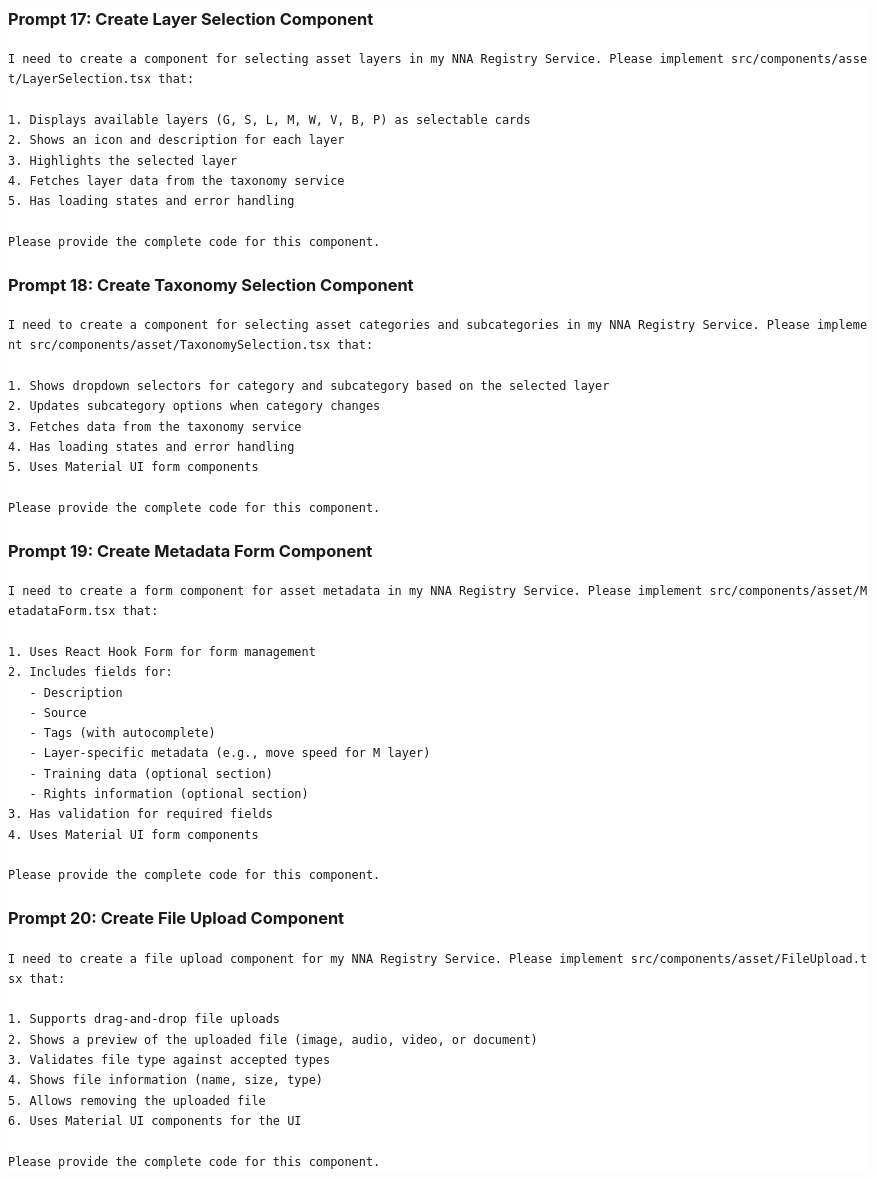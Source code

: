 ### Prompt 17: Create Layer Selection Component

```
I need to create a component for selecting asset layers in my NNA Registry Service. Please implement src/components/asset/LayerSelection.tsx that:

1. Displays available layers (G, S, L, M, W, V, B, P) as selectable cards
2. Shows an icon and description for each layer
3. Highlights the selected layer
4. Fetches layer data from the taxonomy service
5. Has loading states and error handling

Please provide the complete code for this component.
```

### Prompt 18: Create Taxonomy Selection Component

```
I need to create a component for selecting asset categories and subcategories in my NNA Registry Service. Please implement src/components/asset/TaxonomySelection.tsx that:

1. Shows dropdown selectors for category and subcategory based on the selected layer
2. Updates subcategory options when category changes
3. Fetches data from the taxonomy service
4. Has loading states and error handling
5. Uses Material UI form components

Please provide the complete code for this component.
```

### Prompt 19: Create Metadata Form Component

```
I need to create a form component for asset metadata in my NNA Registry Service. Please implement src/components/asset/MetadataForm.tsx that:

1. Uses React Hook Form for form management
2. Includes fields for:
   - Description
   - Source
   - Tags (with autocomplete)
   - Layer-specific metadata (e.g., move speed for M layer)
   - Training data (optional section)
   - Rights information (optional section)
3. Has validation for required fields
4. Uses Material UI form components

Please provide the complete code for this component.
```

### Prompt 20: Create File Upload Component

```
I need to create a file upload component for my NNA Registry Service. Please implement src/components/asset/FileUpload.tsx that:

1. Supports drag-and-drop file uploads
2. Shows a preview of the uploaded file (image, audio, video, or document)
3. Validates file type against accepted types
4. Shows file information (name, size, type)
5. Allows removing the uploaded file
6. Uses Material UI components for the UI

Please provide the complete code for this component.
```

